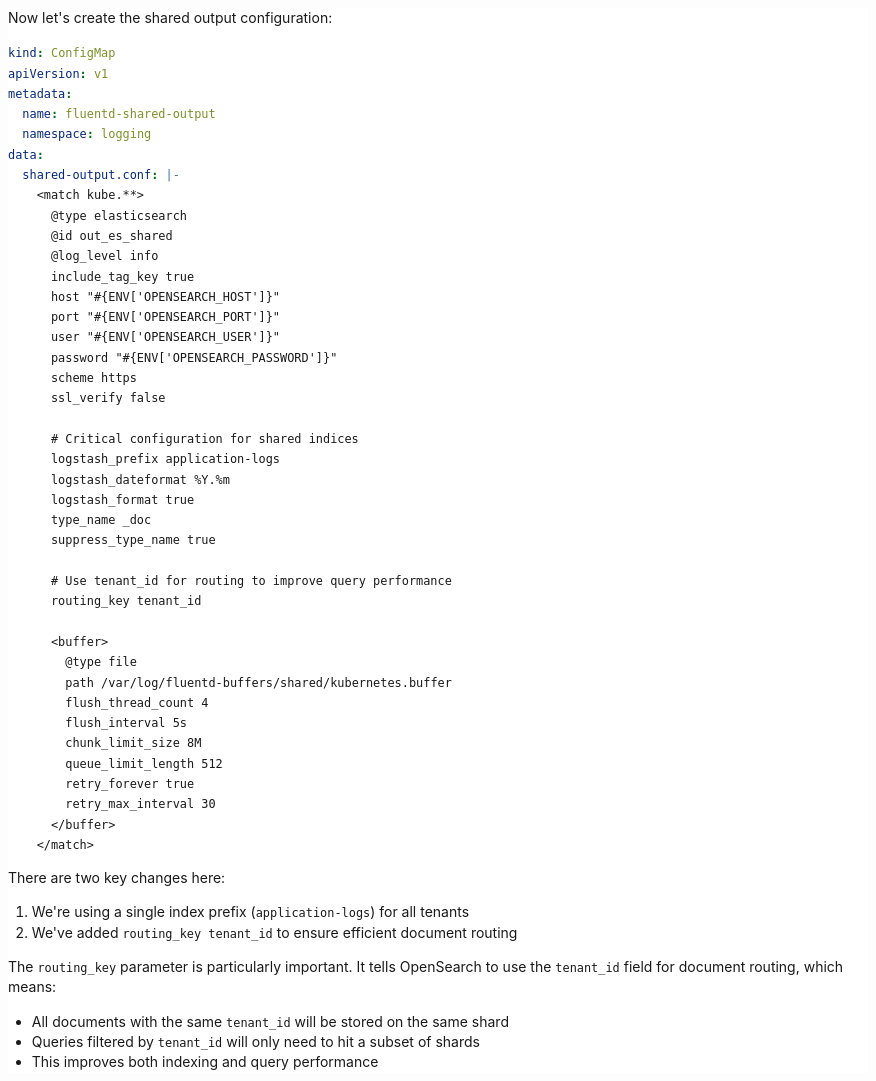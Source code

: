 Now let's create the shared output configuration:

```yaml
kind: ConfigMap
apiVersion: v1
metadata:
  name: fluentd-shared-output
  namespace: logging
data:
  shared-output.conf: |-
    <match kube.**>
      @type elasticsearch
      @id out_es_shared
      @log_level info
      include_tag_key true
      host "#{ENV['OPENSEARCH_HOST']}"
      port "#{ENV['OPENSEARCH_PORT']}"
      user "#{ENV['OPENSEARCH_USER']}"
      password "#{ENV['OPENSEARCH_PASSWORD']}"
      scheme https
      ssl_verify false
      
      # Critical configuration for shared indices
      logstash_prefix application-logs
      logstash_dateformat %Y.%m
      logstash_format true
      type_name _doc
      suppress_type_name true
      
      # Use tenant_id for routing to improve query performance
      routing_key tenant_id
      
      <buffer>
        @type file
        path /var/log/fluentd-buffers/shared/kubernetes.buffer
        flush_thread_count 4
        flush_interval 5s
        chunk_limit_size 8M
        queue_limit_length 512
        retry_forever true
        retry_max_interval 30
      </buffer>
    </match>
```

There are two key changes here:

1. We're using a single index prefix (`application-logs`) for all tenants
2. We've added `routing_key tenant_id` to ensure efficient document routing

The `routing_key` parameter is particularly important. It tells OpenSearch to use the `tenant_id` field for document routing, which means:

- All documents with the same `tenant_id` will be stored on the same shard
- Queries filtered by `tenant_id` will only need to hit a subset of shards
- This improves both indexing and query performance
